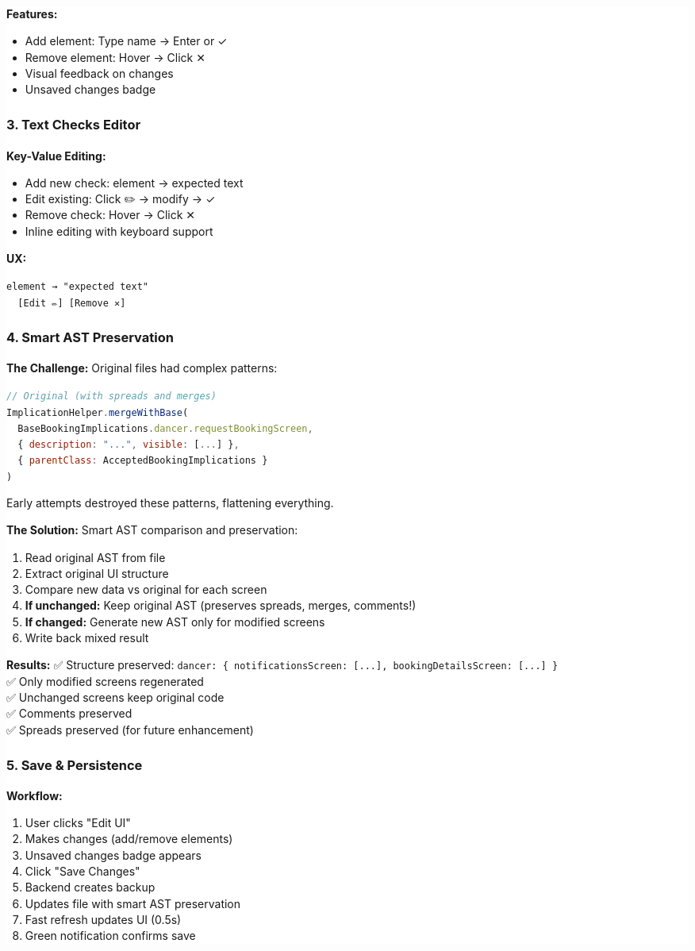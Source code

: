 **Features:**
- Add element: Type name → Enter or ✓
- Remove element: Hover → Click ✕
- Visual feedback on changes
- Unsaved changes badge

### 3. Text Checks Editor
**Key-Value Editing:**
- Add new check: element → expected text
- Edit existing: Click ✏️ → modify → ✓
- Remove check: Hover → Click ✕
- Inline editing with keyboard support

**UX:**
```
element → "expected text"
  [Edit ✏️] [Remove ✕]
```

### 4. Smart AST Preservation
**The Challenge:**
Original files had complex patterns:
```javascript
// Original (with spreads and merges)
ImplicationHelper.mergeWithBase(
  BaseBookingImplications.dancer.requestBookingScreen,
  { description: "...", visible: [...] },
  { parentClass: AcceptedBookingImplications }
)
```

Early attempts destroyed these patterns, flattening everything.

**The Solution:**
Smart AST comparison and preservation:
1. Read original AST from file
2. Extract original UI structure
3. Compare new data vs original for each screen
4. **If unchanged:** Keep original AST (preserves spreads, merges, comments!)
5. **If changed:** Generate new AST only for modified screens
6. Write back mixed result

**Results:**
✅ Structure preserved: `dancer: { notificationsScreen: [...], bookingDetailsScreen: [...] }`  
✅ Only modified screens regenerated  
✅ Unchanged screens keep original code  
✅ Comments preserved  
✅ Spreads preserved (for future enhancement)

### 5. Save & Persistence
**Workflow:**
1. User clicks "Edit UI"
2. Makes changes (add/remove elements)
3. Unsaved changes badge appears
4. Click "Save Changes"
5. Backend creates backup
6. Updates file with smart AST preservation
7. Fast refresh updates UI (0.5s)
8. Green notification confirms save
